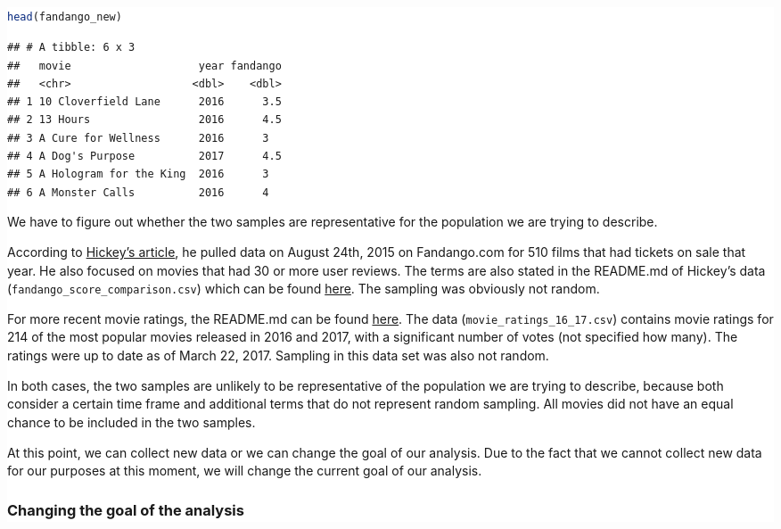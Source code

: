 ``` r
head(fandango_new)
```

    ## # A tibble: 6 x 3
    ##   movie                    year fandango
    ##   <chr>                   <dbl>    <dbl>
    ## 1 10 Cloverfield Lane      2016      3.5
    ## 2 13 Hours                 2016      4.5
    ## 3 A Cure for Wellness      2016      3  
    ## 4 A Dog's Purpose          2017      4.5
    ## 5 A Hologram for the King  2016      3  
    ## 6 A Monster Calls          2016      4

We have to figure out whether the two samples are representative for the
population we are trying to describe.

According to [Hickey’s
article](https://fivethirtyeight.com/features/fandango-movies-ratings/),
he pulled data on August 24th, 2015 on Fandango.com for 510 films that
had tickets on sale that year. He also focused on movies that had 30 or
more user reviews. The terms are also stated in the README.md of
Hickey’s data (`fandango_score_comparison.csv`) which can be found
[here](https://github.com/fivethirtyeight/data/blob/master/fandango/README.md).
The sampling was obviously not random.

For more recent movie ratings, the README.md can be found
[here](https://github.com/mircealex/Movie_ratings_2016_17/blob/master/README.md).
The data (`movie_ratings_16_17.csv`) contains movie ratings for 214 of
the most popular movies released in 2016 and 2017, with a significant
number of votes (not specified how many). The ratings were up to date as
of March 22, 2017. Sampling in this data set was also not random.

In both cases, the two samples are unlikely to be representative of the
population we are trying to describe, because both consider a certain
time frame and additional terms that do not represent random sampling.
All movies did not have an equal chance to be included in the two
samples.

At this point, we can collect new data or we can change the goal of our
analysis. Due to the fact that we cannot collect new data for our
purposes at this moment, we will change the current goal of our
analysis.

### Changing the goal of the analysis
